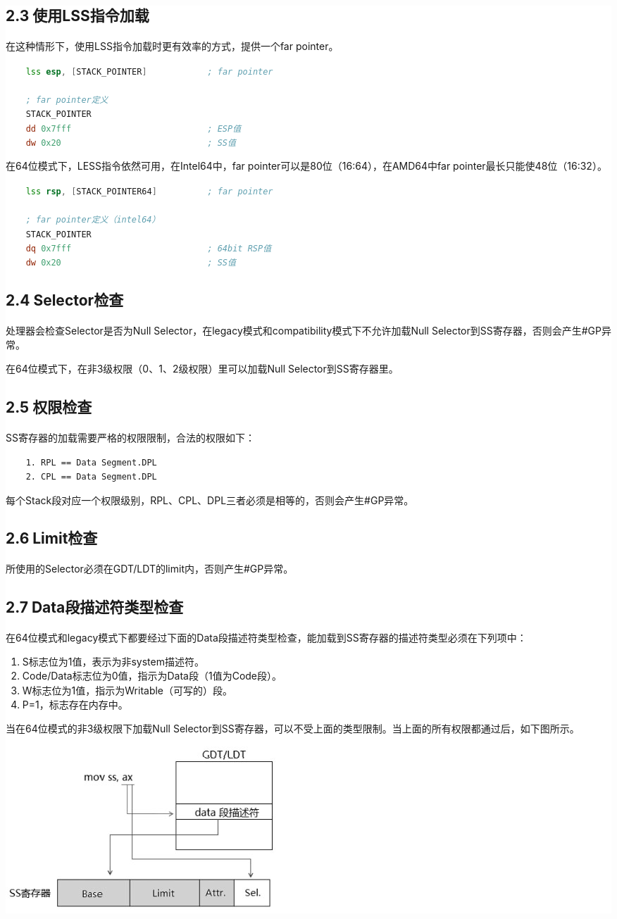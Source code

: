 ## 2.3 使用LSS指令加载

在这种情形下，使用LSS指令加载时更有效率的方式，提供一个far pointer。
```asm
    lss esp, [STACK_POINTER]            ; far pointer
    
    ; far pointer定义
    STACK_POINTER   
    dd 0x7fff                           ; ESP值
    dw 0x20                             ; SS值
```
在64位模式下，LESS指令依然可用，在Intel64中，far pointer可以是80位（16:64），在AMD64中far pointer最长只能使48位（16:32）。
```asm
    lss rsp, [STACK_POINTER64]          ; far pointer
    
    ; far pointer定义（intel64）
    STACK_POINTER   
    dq 0x7fff                           ; 64bit RSP值
    dw 0x20                             ; SS值
```

## 2.4 Selector检查

处理器会检查Selector是否为Null Selector，在legacy模式和compatibility模式下不允许加载Null Selector到SS寄存器，否则会产生#GP异常。

在64位模式下，在非3级权限（0、1、2级权限）里可以加载Null Selector到SS寄存器里。

## 2.5 权限检查

SS寄存器的加载需要严格的权限限制，合法的权限如下：
```
    1. RPL == Data Segment.DPL
    2. CPL == Data Segment.DPL
```
每个Stack段对应一个权限级别，RPL、CPL、DPL三者必须是相等的，否则会产生#GP异常。

## 2.6 Limit检查

所使用的Selector必须在GDT/LDT的limit内，否则产生#GP异常。

## 2.7 Data段描述符类型检查

在64位模式和legacy模式下都要经过下面的Data段描述符类型检查，能加载到SS寄存器的描述符类型必须在下列项中：
1. S标志位为1值，表示为非system描述符。
2. Code/Data标志位为0值，指示为Data段（1值为Code段）。
3. W标志位为1值，指示为Writable（可写的）段。
4. P=1，标志存在内存中。

当在64位模式的非3级权限下加载Null Selector到SS寄存器，可以不受上面的类型限制。当上面的所有权限都通过后，如下图所示。

![image](./images/0x63.png)

